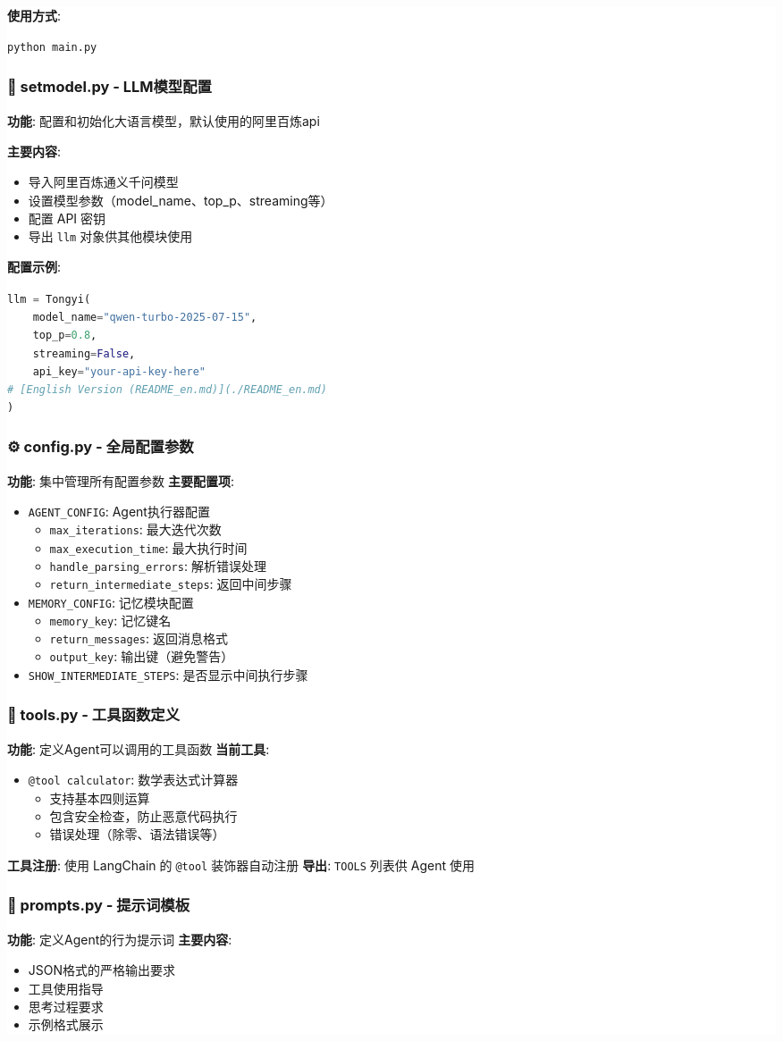 **使用方式**:
```bash
python main.py
```

### 🤖 setmodel.py - LLM模型配置
**功能**: 配置和初始化大语言模型，默认使用的阿里百炼api

**主要内容**:
- 导入阿里百炼通义千问模型
- 设置模型参数（model_name、top_p、streaming等）
- 配置 API 密钥
- 导出 `llm` 对象供其他模块使用

**配置示例**:
```python
llm = Tongyi(
    model_name="qwen-turbo-2025-07-15",
    top_p=0.8,
    streaming=False,
    api_key="your-api-key-here"
# [English Version (README_en.md)](./README_en.md)
)
```

### ⚙️ config.py - 全局配置参数
**功能**: 集中管理所有配置参数
**主要配置项**:
- `AGENT_CONFIG`: Agent执行器配置
  - `max_iterations`: 最大迭代次数
  - `max_execution_time`: 最大执行时间
  - `handle_parsing_errors`: 解析错误处理
  - `return_intermediate_steps`: 返回中间步骤
- `MEMORY_CONFIG`: 记忆模块配置
  - `memory_key`: 记忆键名
  - `return_messages`: 返回消息格式
  - `output_key`: 输出键（避免警告）
- `SHOW_INTERMEDIATE_STEPS`: 是否显示中间执行步骤

### 🔧 tools.py - 工具函数定义
**功能**: 定义Agent可以调用的工具函数
**当前工具**:
- `@tool calculator`: 数学表达式计算器
  - 支持基本四则运算
  - 包含安全检查，防止恶意代码执行
  - 错误处理（除零、语法错误等）


**工具注册**: 使用 LangChain 的 `@tool` 装饰器自动注册
**导出**: `TOOLS` 列表供 Agent 使用

### 💭 prompts.py - 提示词模板
**功能**: 定义Agent的行为提示词
**主要内容**:
- JSON格式的严格输出要求
- 工具使用指导
- 思考过程要求
- 示例格式展示
